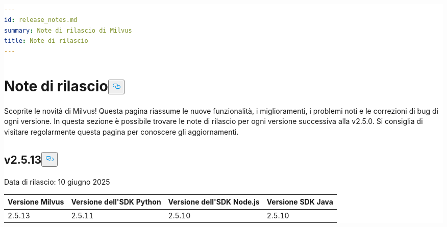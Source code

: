 ```yaml
---
id: release_notes.md
summary: Note di rilascio di Milvus
title: Note di rilascio
---
```

<h1 id="Release-Notes" class="common-anchor-header">Note di rilascio<button data-href="#Release-Notes" class="anchor-icon" translate="no">
      <svg translate="no"
        aria-hidden="true"
        focusable="false"
        height="20"
        version="1.1"
        viewBox="0 0 16 16"
        width="16"
      >
        <path
          fill="#0092E4"
          fill-rule="evenodd"
          d="M4 9h1v1H4c-1.5 0-3-1.69-3-3.5S2.55 3 4 3h4c1.45 0 3 1.69 3 3.5 0 1.41-.91 2.72-2 3.25V8.59c.58-.45 1-1.27 1-2.09C10 5.22 8.98 4 8 4H4c-.98 0-2 1.22-2 2.5S3 9 4 9zm9-3h-1v1h1c1 0 2 1.22 2 2.5S13.98 12 13 12H9c-.98 0-2-1.22-2-2.5 0-.83.42-1.64 1-2.09V6.25c-1.09.53-2 1.84-2 3.25C6 11.31 7.55 13 9 13h4c1.45 0 3-1.69 3-3.5S14.5 6 13 6z"
        ></path>
      </svg>
    </button></h1><p>Scoprite le novità di Milvus! Questa pagina riassume le nuove funzionalità, i miglioramenti, i problemi noti e le correzioni di bug di ogni versione. In questa sezione è possibile trovare le note di rilascio per ogni versione successiva alla v2.5.0. Si consiglia di visitare regolarmente questa pagina per conoscere gli aggiornamenti.</p>
<h2 id="v2513" class="common-anchor-header">v2.5.13<button data-href="#v2513" class="anchor-icon" translate="no">
      <svg translate="no"
        aria-hidden="true"
        focusable="false"
        height="20"
        version="1.1"
        viewBox="0 0 16 16"
        width="16"
      >
        <path
          fill="#0092E4"
          fill-rule="evenodd"
          d="M4 9h1v1H4c-1.5 0-3-1.69-3-3.5S2.55 3 4 3h4c1.45 0 3 1.69 3 3.5 0 1.41-.91 2.72-2 3.25V8.59c.58-.45 1-1.27 1-2.09C10 5.22 8.98 4 8 4H4c-.98 0-2 1.22-2 2.5S3 9 4 9zm9-3h-1v1h1c1 0 2 1.22 2 2.5S13.98 12 13 12H9c-.98 0-2-1.22-2-2.5 0-.83.42-1.64 1-2.09V6.25c-1.09.53-2 1.84-2 3.25C6 11.31 7.55 13 9 13h4c1.45 0 3-1.69 3-3.5S14.5 6 13 6z"
        ></path>
      </svg>
    </button></h2><p>Data di rilascio: 10 giugno 2025</p>
<table>
<thead>
<tr><th>Versione Milvus</th><th>Versione dell'SDK Python</th><th>Versione dell'SDK Node.js</th><th>Versione SDK Java</th></tr>
</thead>
<tbody>
<tr><td>2.5.13</td><td>2.5.11</td><td>2.5.10</td><td>2.5.10</td></tr>
</tbody>
</table>